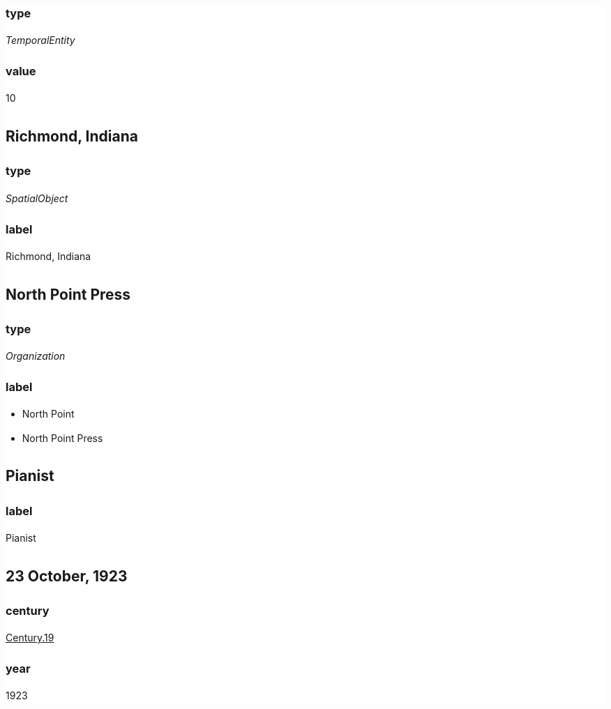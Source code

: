 ### type


*TemporalEntity*

### value


10

## Richmond, Indiana

### type


*SpatialObject*

### label


Richmond, Indiana

## North Point Press

### type


*Organization*

### label

 - North Point

 - North Point Press

## Pianist

### label


Pianist

## 23 October, 1923

### century


[Century.19](#Century.19)

### year


1923
